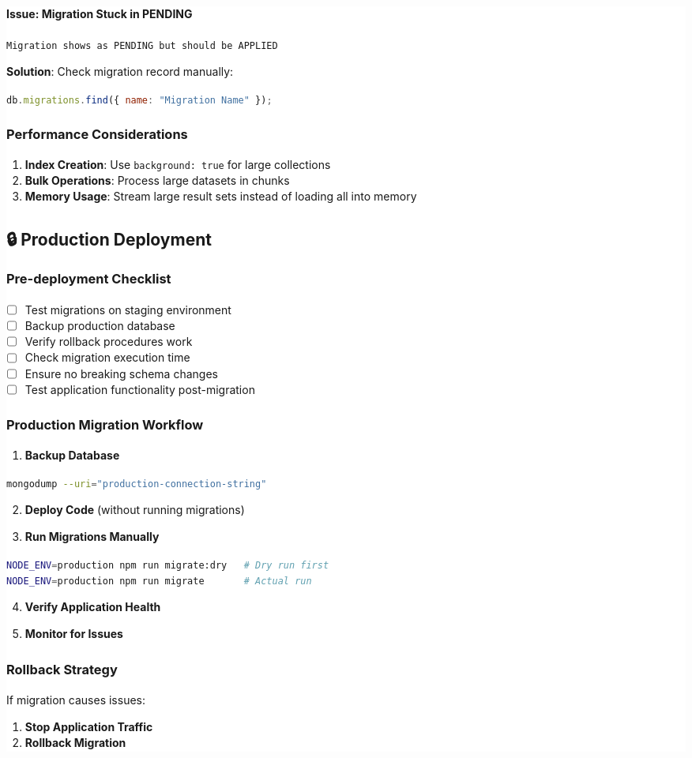 #### Issue: Migration Stuck in PENDING

```
Migration shows as PENDING but should be APPLIED
```

**Solution**: Check migration record manually:

```javascript
db.migrations.find({ name: "Migration Name" });
```

### Performance Considerations

1. **Index Creation**: Use `background: true` for large collections
2. **Bulk Operations**: Process large datasets in chunks
3. **Memory Usage**: Stream large result sets instead of loading all into memory

## 🔒 Production Deployment

### Pre-deployment Checklist

- [ ] Test migrations on staging environment
- [ ] Backup production database
- [ ] Verify rollback procedures work
- [ ] Check migration execution time
- [ ] Ensure no breaking schema changes
- [ ] Test application functionality post-migration

### Production Migration Workflow

1. **Backup Database**

```bash
mongodump --uri="production-connection-string"
```

2. **Deploy Code** (without running migrations)

3. **Run Migrations Manually**

```bash
NODE_ENV=production npm run migrate:dry   # Dry run first
NODE_ENV=production npm run migrate       # Actual run
```

4. **Verify Application Health**

5. **Monitor for Issues**

### Rollback Strategy

If migration causes issues:

1. **Stop Application Traffic**
2. **Rollback Migration**
